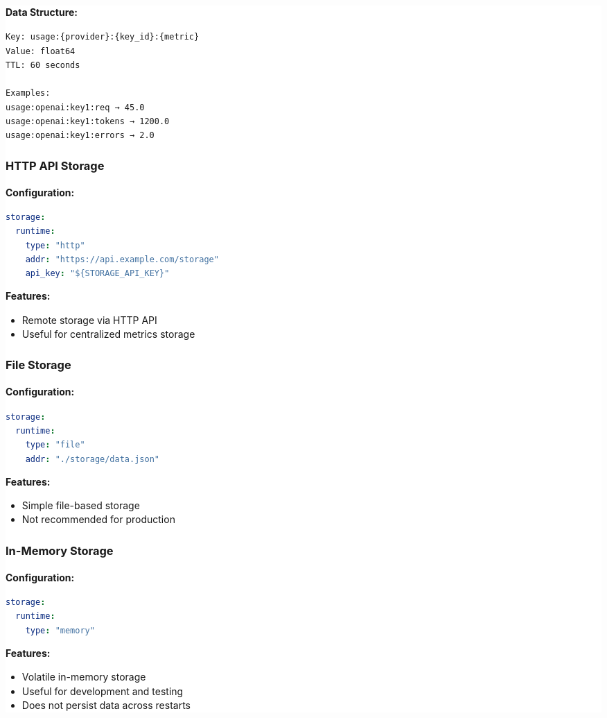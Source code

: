 **Data Structure:**
```
Key: usage:{provider}:{key_id}:{metric}
Value: float64
TTL: 60 seconds

Examples:
usage:openai:key1:req → 45.0
usage:openai:key1:tokens → 1200.0
usage:openai:key1:errors → 2.0
```

### HTTP API Storage

**Configuration:**
```yaml
storage:
  runtime:
    type: "http"
    addr: "https://api.example.com/storage"
    api_key: "${STORAGE_API_KEY}"
```

**Features:**
- Remote storage via HTTP API
- Useful for centralized metrics storage

### File Storage

**Configuration:**
```yaml
storage:
  runtime:
    type: "file"
    addr: "./storage/data.json"
```

**Features:**
- Simple file-based storage
- Not recommended for production

### In-Memory Storage

**Configuration:**
```yaml
storage:
  runtime:
    type: "memory"
```

**Features:**
- Volatile in-memory storage
- Useful for development and testing
- Does not persist data across restarts
